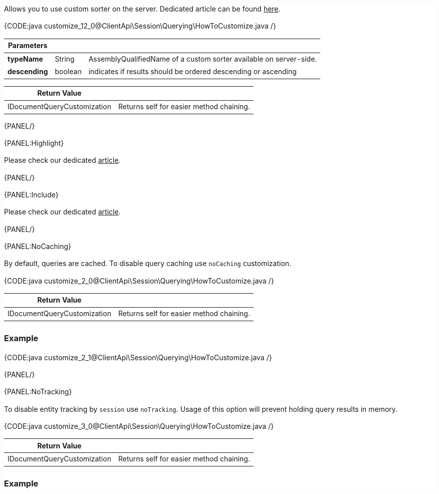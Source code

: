 Allows you to use custom sorter on the server. Dedicated article can be found [here](../../../indexes/querying/sorting#custom-sorting).

{CODE:java customize_12_0@ClientApi\Session\Querying\HowToCustomize.java /}

| Parameters | | |
| ------------- | ------------- | ----- |
| **typeName** | String | AssemblyQualifiedName of a custom sorter available on server-side. |
| **descending** | boolean | indicates if results should be ordered descending or ascending |

| Return Value | |
| ------------- | ----- |
| IDocumentQueryCustomization | Returns self for easier method chaining. |

{PANEL/}

{PANEL:Highlight}

Please check our dedicated [article](../../../client-api/session/querying/how-to-use-highlighting).

{PANEL/}

{PANEL:Include}

Please check our dedicated [article](../../../indexes/querying/handling-document-relationships).

{PANEL/}

{PANEL:NoCaching}

By default, queries are cached. To disable query caching use `noCaching` customization.

{CODE:java customize_2_0@ClientApi\Session\Querying\HowToCustomize.java /}

| Return Value | |
| ------------- | ----- |
| IDocumentQueryCustomization | Returns self for easier method chaining. |

### Example

{CODE:java customize_2_1@ClientApi\Session\Querying\HowToCustomize.java /}

{PANEL/}

{PANEL:NoTracking}

To disable entity tracking by `session` use `noTracking`. Usage of this option will prevent holding query results in memory.

{CODE:java customize_3_0@ClientApi\Session\Querying\HowToCustomize.java /}

| Return Value | |
| ------------- | ----- |
| IDocumentQueryCustomization | Returns self for easier method chaining. |

### Example
